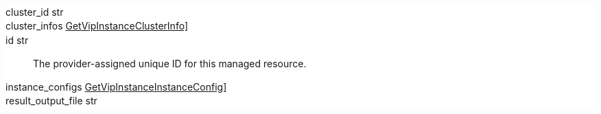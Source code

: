 
<div>
<pulumi-choosable type="language" values="python">
<dl class="resources-properties"><dt class="property-"
            title="">
        <span id="cluster_id_python">
<a data-swiftype-name="resource-property" data-swiftype-type="text" href="#cluster_id_python" style="color: inherit; text-decoration: inherit;">cluster_<wbr>id</a>
</span>
        <span class="property-indicator"></span>
        <span class="property-type">str</span>
    </dt>
    <dd></dd><dt class="property-"
            title="">
        <span id="cluster_infos_python">
<a data-swiftype-name="resource-property" data-swiftype-type="text" href="#cluster_infos_python" style="color: inherit; text-decoration: inherit;">cluster_<wbr>infos</a>
</span>
        <span class="property-indicator"></span>
        <span class="property-type"><a href="#getvipinstanceclusterinfo">Get<wbr>Vip<wbr>Instance<wbr>Cluster<wbr>Info]</a></span>
    </dt>
    <dd></dd><dt class="property-"
            title="">
        <span id="id_python">
<a data-swiftype-name="resource-property" data-swiftype-type="text" href="#id_python" style="color: inherit; text-decoration: inherit;">id</a>
</span>
        <span class="property-indicator"></span>
        <span class="property-type">str</span>
    </dt>
    <dd><p>The provider-assigned unique ID for this managed resource.</p>
</dd><dt class="property-"
            title="">
        <span id="instance_configs_python">
<a data-swiftype-name="resource-property" data-swiftype-type="text" href="#instance_configs_python" style="color: inherit; text-decoration: inherit;">instance_<wbr>configs</a>
</span>
        <span class="property-indicator"></span>
        <span class="property-type"><a href="#getvipinstanceinstanceconfig">Get<wbr>Vip<wbr>Instance<wbr>Instance<wbr>Config]</a></span>
    </dt>
    <dd></dd><dt class="property-"
            title="">
        <span id="result_output_file_python">
<a data-swiftype-name="resource-property" data-swiftype-type="text" href="#result_output_file_python" style="color: inherit; text-decoration: inherit;">result_<wbr>output_<wbr>file</a>
</span>
        <span class="property-indicator"></span>
        <span class="property-type">str</span>
    </dt>
    <dd></dd></dl>
</pulumi-choosable>
</div>
